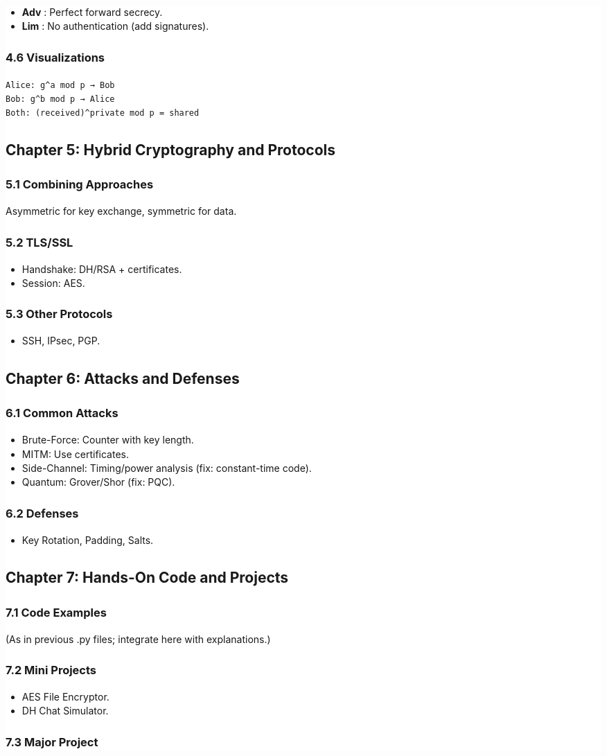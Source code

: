 - **Adv** : Perfect forward secrecy.
- **Lim** : No authentication (add signatures).

### 4.6 Visualizations

```
Alice: g^a mod p → Bob
Bob: g^b mod p → Alice
Both: (received)^private mod p = shared
```

## Chapter 5: Hybrid Cryptography and Protocols

### 5.1 Combining Approaches

Asymmetric for key exchange, symmetric for data.

### 5.2 TLS/SSL

- Handshake: DH/RSA + certificates.
- Session: AES.

### 5.3 Other Protocols

- SSH, IPsec, PGP.

## Chapter 6: Attacks and Defenses

### 6.1 Common Attacks

- Brute-Force: Counter with key length.
- MITM: Use certificates.
- Side-Channel: Timing/power analysis (fix: constant-time code).
- Quantum: Grover/Shor (fix: PQC).

### 6.2 Defenses

- Key Rotation, Padding, Salts.

## Chapter 7: Hands-On Code and Projects

### 7.1 Code Examples

(As in previous .py files; integrate here with explanations.)

### 7.2 Mini Projects

- AES File Encryptor.
- DH Chat Simulator.

### 7.3 Major Project
